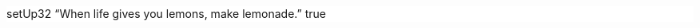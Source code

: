    <td>setUp32
   </td>
   <td>“When life gives you lemons, make lemonade.”
   </td>
   <td>true
   </td>
  </tr>
</table>